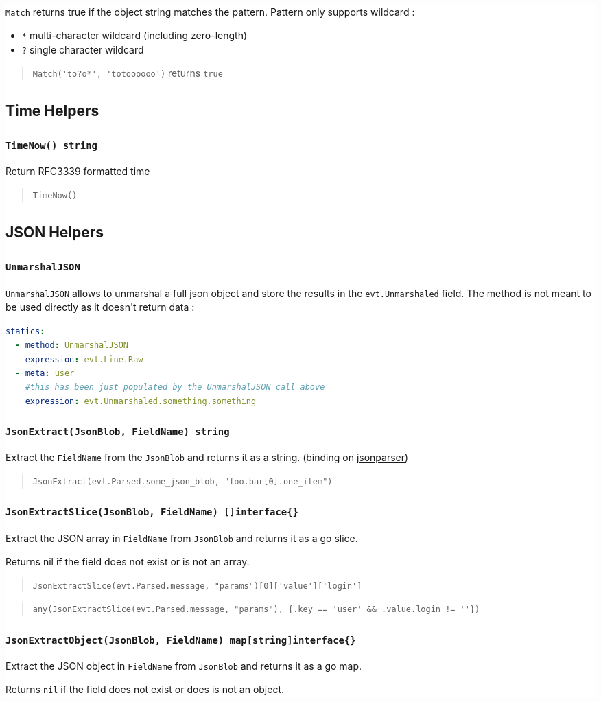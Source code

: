 `Match` returns true if the object string matches the pattern. Pattern only supports wildcard :
 - `*` multi-character wildcard (including zero-length)
 - `?` single character wildcard

> `Match('to?o*', 'totoooooo')` returns `true`

## Time Helpers

### `TimeNow() string`

Return RFC3339 formatted time 

> `TimeNow()`


## JSON Helpers

### `UnmarshalJSON`

`UnmarshalJSON` allows to unmarshal a full json object and store the results in the `evt.Unmarshaled` field.
The method is not meant to be used directly as it doesn't return data :

```yaml
statics:
  - method: UnmarshalJSON
    expression: evt.Line.Raw
  - meta: user
    #this has been just populated by the UnmarshalJSON call above
    expression: evt.Unmarshaled.something.something
```


### `JsonExtract(JsonBlob, FieldName) string`

Extract the `FieldName` from the `JsonBlob` and returns it as a string. (binding on [jsonparser](https://github.com/buger/jsonparser/))

> `JsonExtract(evt.Parsed.some_json_blob, "foo.bar[0].one_item")`

### `JsonExtractSlice(JsonBlob, FieldName) []interface{}`

Extract the JSON array in `FieldName` from `JsonBlob` and returns it as a go slice.

Returns nil if the field does not exist or is not an array.

> `JsonExtractSlice(evt.Parsed.message, "params")[0]['value']['login']`

> `any(JsonExtractSlice(evt.Parsed.message, "params"), {.key == 'user' && .value.login != ''})`

### `JsonExtractObject(JsonBlob, FieldName) map[string]interface{}`

Extract the JSON object in `FieldName` from `JsonBlob` and returns it as a go map.

Returns `nil` if the field does not exist or does is not an object.
